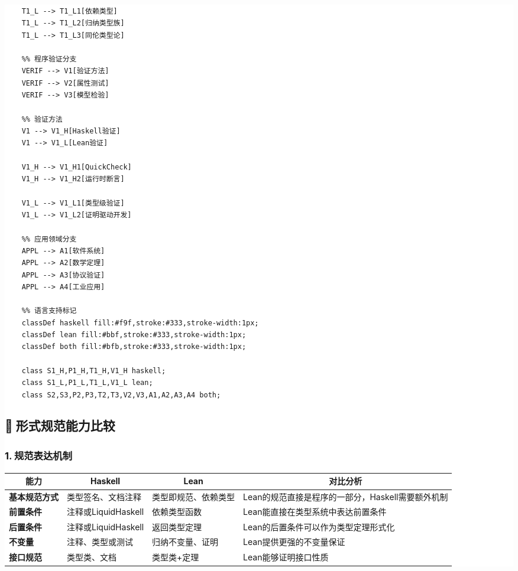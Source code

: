 ```mermaid
    T1_L --> T1_L1[依赖类型]
    T1_L --> T1_L2[归纳类型族]
    T1_L --> T1_L3[同伦类型论]
    
    %% 程序验证分支
    VERIF --> V1[验证方法]
    VERIF --> V2[属性测试]
    VERIF --> V3[模型检验]
    
    %% 验证方法
    V1 --> V1_H[Haskell验证]
    V1 --> V1_L[Lean验证]
    
    V1_H --> V1_H1[QuickCheck]
    V1_H --> V1_H2[运行时断言]
    
    V1_L --> V1_L1[类型级验证]
    V1_L --> V1_L2[证明驱动开发]
    
    %% 应用领域分支
    APPL --> A1[软件系统]
    APPL --> A2[数学定理]
    APPL --> A3[协议验证]
    APPL --> A4[工业应用]
    
    %% 语言支持标记
    classDef haskell fill:#f9f,stroke:#333,stroke-width:1px;
    classDef lean fill:#bbf,stroke:#333,stroke-width:1px;
    classDef both fill:#bfb,stroke:#333,stroke-width:1px;
    
    class S1_H,P1_H,T1_H,V1_H haskell;
    class S1_L,P1_L,T1_L,V1_L lean;
    class S2,S3,P2,P3,T2,T3,V2,V3,A1,A2,A3,A4 both;
```

## 📑 形式规范能力比较

### 1. 规范表达机制

| 能力 | Haskell | Lean | 对比分析 |
|------|---------|------|---------|
| **基本规范方式** | 类型签名、文档注释 | 类型即规范、依赖类型 | Lean的规范直接是程序的一部分，Haskell需要额外机制 |
| **前置条件** | 注释或LiquidHaskell | 依赖类型函数 | Lean能直接在类型系统中表达前置条件 |
| **后置条件** | 注释或LiquidHaskell | 返回类型定理 | Lean的后置条件可以作为类型定理形式化 |
| **不变量** | 注释、类型或测试 | 归纳不变量、证明 | Lean提供更强的不变量保证 |
| **接口规范** | 类型类、文档 | 类型类+定理 | Lean能够证明接口性质 |
